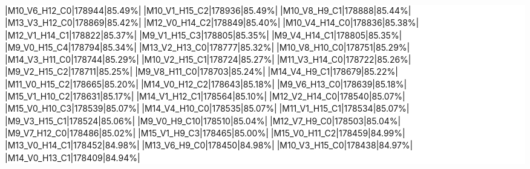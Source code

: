 |M10_V6_H12_C0|178944|85.49%|
|M10_V1_H15_C2|178936|85.49%|
|M10_V8_H9_C1|178888|85.44%|
|M13_V3_H12_C0|178869|85.42%|
|M12_V0_H14_C2|178849|85.40%|
|M10_V4_H14_C0|178836|85.38%|
|M12_V1_H14_C1|178822|85.37%|
|M9_V1_H15_C3|178805|85.35%|
|M9_V4_H14_C1|178805|85.35%|
|M9_V0_H15_C4|178794|85.34%|
|M13_V2_H13_C0|178777|85.32%|
|M10_V8_H10_C0|178751|85.29%|
|M14_V3_H11_C0|178744|85.29%|
|M10_V2_H15_C1|178724|85.27%|
|M11_V3_H14_C0|178722|85.26%|
|M9_V2_H15_C2|178711|85.25%|
|M9_V8_H11_C0|178703|85.24%|
|M14_V4_H9_C1|178679|85.22%|
|M11_V0_H15_C2|178665|85.20%|
|M14_V0_H12_C2|178643|85.18%|
|M9_V6_H13_C0|178639|85.18%|
|M15_V1_H10_C2|178631|85.17%|
|M14_V1_H12_C1|178564|85.10%|
|M12_V2_H14_C0|178540|85.07%|
|M15_V0_H10_C3|178539|85.07%|
|M14_V4_H10_C0|178535|85.07%|
|M11_V1_H15_C1|178534|85.07%|
|M9_V3_H15_C1|178524|85.06%|
|M9_V0_H9_C10|178510|85.04%|
|M12_V7_H9_C0|178503|85.04%|
|M9_V7_H12_C0|178486|85.02%|
|M15_V1_H9_C3|178465|85.00%|
|M15_V0_H11_C2|178459|84.99%|
|M13_V0_H14_C1|178452|84.98%|
|M13_V6_H9_C0|178450|84.98%|
|M10_V3_H15_C0|178438|84.97%|
|M14_V0_H13_C1|178409|84.94%|